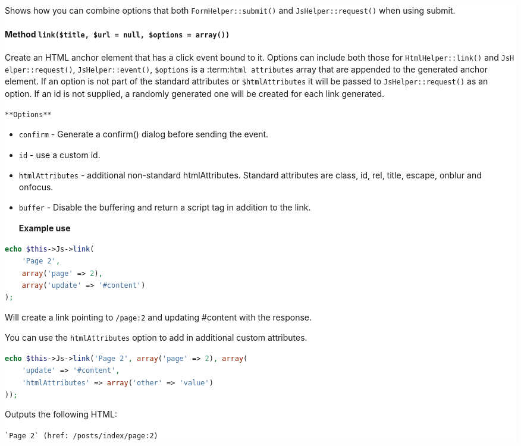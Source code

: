 Shows how you can combine options that both
`FormHelper::submit()` and `JsHelper::request()` when using submit.

#### Method `link($title, $url = null, $options = array())`

Create an HTML anchor element that has a click event bound to it.
Options can include both those for `HtmlHelper::link()` and
`JsHelper::request()`, `JsHelper::event()`, `$options`
is a :term:`html attributes` array that are appended to the generated
anchor element. If an option is not part of the standard attributes
or `$htmlAttributes` it will be passed to `JsHelper::request()`
as an option. If an id is not supplied, a randomly generated one will be
created for each link generated.

    **Options**

-  `confirm` - Generate a confirm() dialog before sending the
event.
-  `id` - use a custom id.
-  `htmlAttributes` - additional non-standard htmlAttributes.
Standard attributes are class, id, rel, title, escape, onblur and
onfocus.
-  `buffer` - Disable the buffering and return a script tag in
addition to the link.

    **Example use**

```php
echo $this->Js->link(
    'Page 2',
    array('page' => 2),
    array('update' => '#content')
);

```

Will create a link pointing to `/page:2` and updating #content
with the response.

You can use the `htmlAttributes` option to add in additional
custom attributes.

```php
echo $this->Js->link('Page 2', array('page' => 2), array(
    'update' => '#content',
    'htmlAttributes' => array('other' => 'value')
));

```

Outputs the following HTML:

```html
`Page 2` (href: /posts/index/page:2)

```
